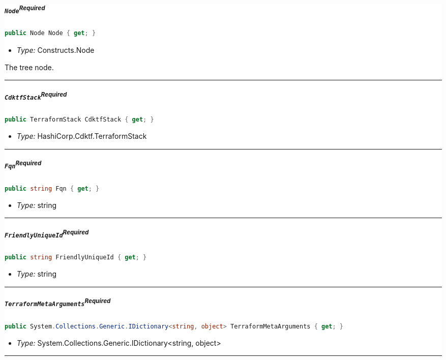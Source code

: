 
##### `Node`<sup>Required</sup> <a name="Node" id="@cdktf/provider-mongodbatlas.searchIndex.SearchIndex.property.node"></a>

```csharp
public Node Node { get; }
```

- *Type:* Constructs.Node

The tree node.

---

##### `CdktfStack`<sup>Required</sup> <a name="CdktfStack" id="@cdktf/provider-mongodbatlas.searchIndex.SearchIndex.property.cdktfStack"></a>

```csharp
public TerraformStack CdktfStack { get; }
```

- *Type:* HashiCorp.Cdktf.TerraformStack

---

##### `Fqn`<sup>Required</sup> <a name="Fqn" id="@cdktf/provider-mongodbatlas.searchIndex.SearchIndex.property.fqn"></a>

```csharp
public string Fqn { get; }
```

- *Type:* string

---

##### `FriendlyUniqueId`<sup>Required</sup> <a name="FriendlyUniqueId" id="@cdktf/provider-mongodbatlas.searchIndex.SearchIndex.property.friendlyUniqueId"></a>

```csharp
public string FriendlyUniqueId { get; }
```

- *Type:* string

---

##### `TerraformMetaArguments`<sup>Required</sup> <a name="TerraformMetaArguments" id="@cdktf/provider-mongodbatlas.searchIndex.SearchIndex.property.terraformMetaArguments"></a>

```csharp
public System.Collections.Generic.IDictionary<string, object> TerraformMetaArguments { get; }
```

- *Type:* System.Collections.Generic.IDictionary<string, object>

---